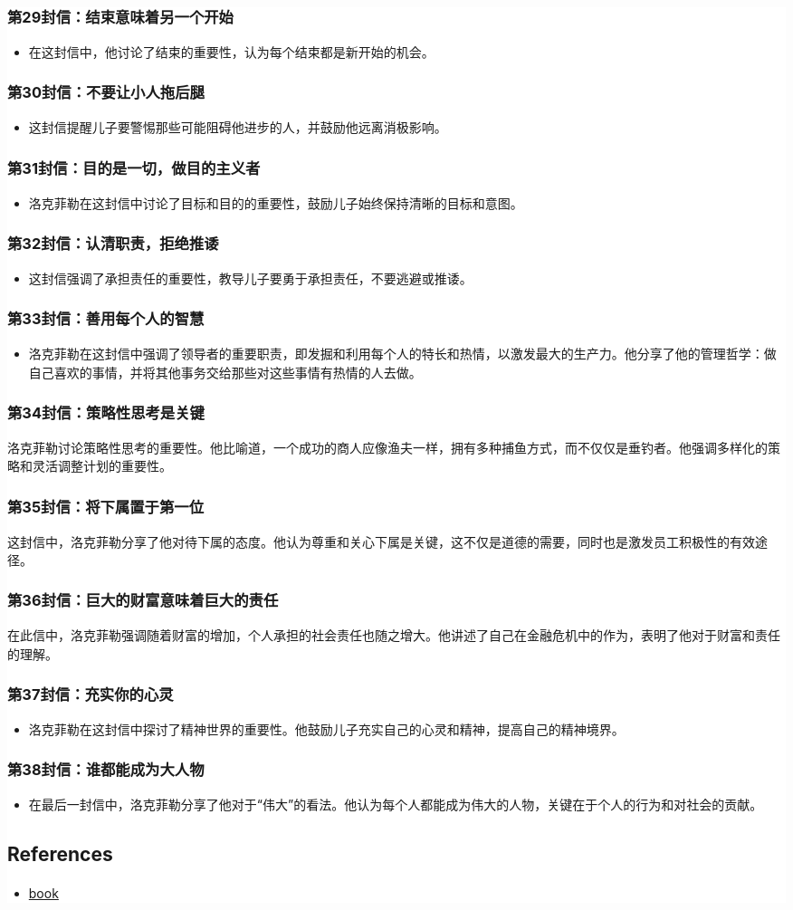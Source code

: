 ### 第29封信：结束意味着另一个开始
- 在这封信中，他讨论了结束的重要性，认为每个结束都是新开始的机会。

### 第30封信：不要让小人拖后腿
- 这封信提醒儿子要警惕那些可能阻碍他进步的人，并鼓励他远离消极影响。

### 第31封信：目的是一切，做目的主义者
- 洛克菲勒在这封信中讨论了目标和目的的重要性，鼓励儿子始终保持清晰的目标和意图。

### 第32封信：认清职责，拒绝推诿
- 这封信强调了承担责任的重要性，教导儿子要勇于承担责任，不要逃避或推诿。

### 第33封信：善用每个人的智慧
- 洛克菲勒在这封信中强调了领导者的重要职责，即发掘和利用每个人的特长和热情，以激发最大的生产力。他分享了他的管理哲学：做自己喜欢的事情，并将其他事务交给那些对这些事情有热情的人去做。

### 第34封信：策略性思考是关键
洛克菲勒讨论策略性思考的重要性。他比喻道，一个成功的商人应像渔夫一样，拥有多种捕鱼方式，而不仅仅是垂钓者。他强调多样化的策略和灵活调整计划的重要性。

### 第35封信：将下属置于第一位
这封信中，洛克菲勒分享了他对待下属的态度。他认为尊重和关心下属是关键，这不仅是道德的需要，同时也是激发员工积极性的有效途径。

### 第36封信：巨大的财富意味着巨大的责任
在此信中，洛克菲勒强调随着财富的增加，个人承担的社会责任也随之增大。他讲述了自己在金融危机中的作为，表明了他对于财富和责任的理解。

### 第37封信：充实你的心灵
- 洛克菲勒在这封信中探讨了精神世界的重要性。他鼓励儿子充实自己的心灵和精神，提高自己的精神境界。

### 第38封信：谁都能成为大人物
- 在最后一封信中，洛克菲勒分享了他对于“伟大”的看法。他认为每个人都能成为伟大的人物，关键在于个人的行为和对社会的贡献。


## References
- [book][links-1]

[links-1]: https://github.com/junxinzhang/junxinzhang.github.io/blob/master/assets/books/一生的财富_洛克菲勒写给儿子的38封信_传世励志经典_约翰D洛克_Z_Library.epub